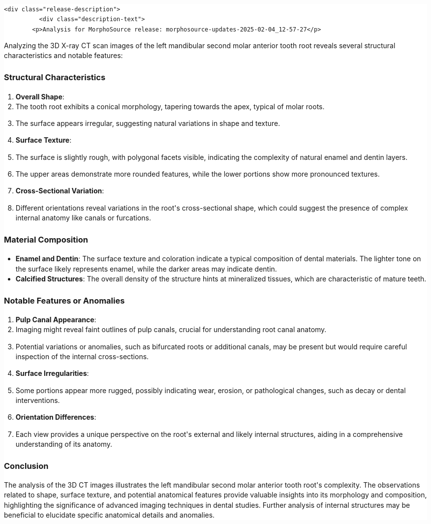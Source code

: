     <div class="release-description">
              <div class="description-text">
            <p>Analysis for MorphoSource release: morphosource-updates-2025-02-04_12-57-27</p>
<p>Analyzing the 3D X-ray CT scan images of the left mandibular second molar anterior tooth root reveals several structural characteristics and notable features:</p>
<h3>Structural Characteristics</h3>
<ol>
<li><strong>Overall Shape</strong>: </li>
<li>The tooth root exhibits a conical morphology, tapering towards the apex, typical of molar roots.</li>
<li>
<p>The surface appears irregular, suggesting natural variations in shape and texture.</p>
</li>
<li>
<p><strong>Surface Texture</strong>:</p>
</li>
<li>The surface is slightly rough, with polygonal facets visible, indicating the complexity of natural enamel and dentin layers.</li>
<li>
<p>The upper areas demonstrate more rounded features, while the lower portions show more pronounced textures.</p>
</li>
<li>
<p><strong>Cross-Sectional Variation</strong>:</p>
</li>
<li>Different orientations reveal variations in the root's cross-sectional shape, which could suggest the presence of complex internal anatomy like canals or furcations.</li>
</ol>
<h3>Material Composition</h3>
<ul>
<li><strong>Enamel and Dentin</strong>: The surface texture and coloration indicate a typical composition of dental materials. The lighter tone on the surface likely represents enamel, while the darker areas may indicate dentin.</li>
<li><strong>Calcified Structures</strong>: The overall density of the structure hints at mineralized tissues, which are characteristic of mature teeth.</li>
</ul>
<h3>Notable Features or Anomalies</h3>
<ol>
<li><strong>Pulp Canal Appearance</strong>: </li>
<li>Imaging might reveal faint outlines of pulp canals, crucial for understanding root canal anatomy.</li>
<li>
<p>Potential variations or anomalies, such as bifurcated roots or additional canals, may be present but would require careful inspection of the internal cross-sections.</p>
</li>
<li>
<p><strong>Surface Irregularities</strong>:</p>
</li>
<li>
<p>Some portions appear more rugged, possibly indicating wear, erosion, or pathological changes, such as decay or dental interventions.</p>
</li>
<li>
<p><strong>Orientation Differences</strong>:</p>
</li>
<li>Each view provides a unique perspective on the root's external and likely internal structures, aiding in a comprehensive understanding of its anatomy.</li>
</ol>
<h3>Conclusion</h3>
<p>The analysis of the 3D CT images illustrates the left mandibular second molar anterior tooth root's complexity. The observations related to shape, surface texture, and potential anatomical features provide valuable insights into its morphology and composition, highlighting the significance of advanced imaging techniques in dental studies. Further analysis of internal structures may be beneficial to elucidate specific anatomical details and anomalies.</p>